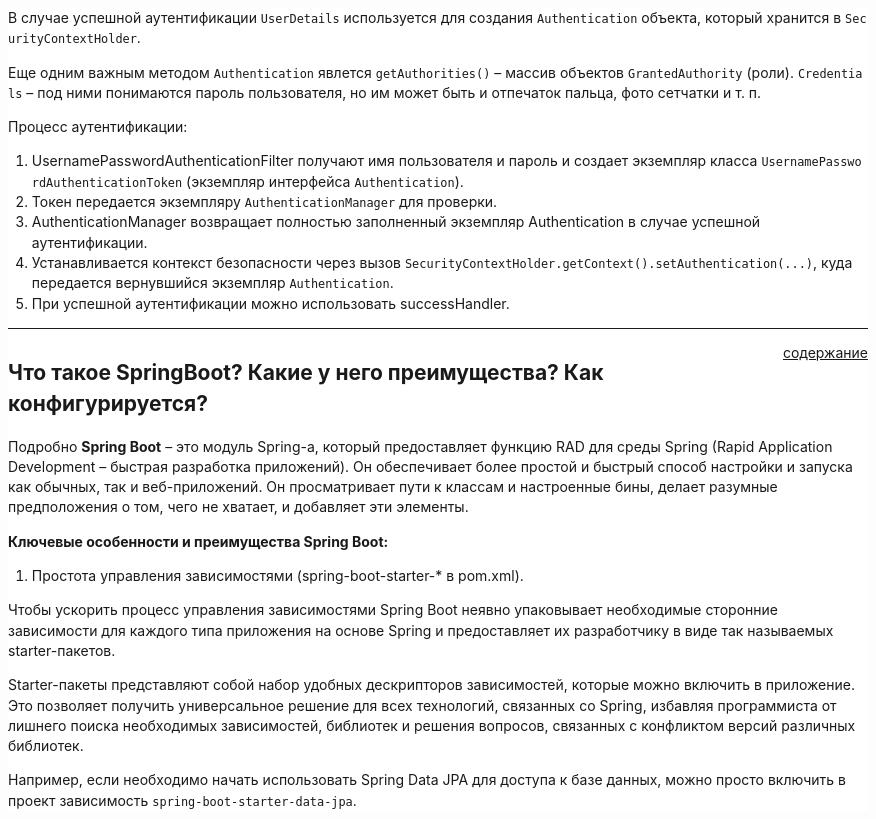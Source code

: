 В случае успешной аутентификации `UserDetails` используется для создания `Authentication` объекта, который хранится в 
`SecurityContextHolder`.

Еще одним важным методом `Authentication` явлется `getAuthorities()` – массив объектов `GrantedAuthority` (роли).
`Credentials` – под ними понимаются пароль пользователя, но им может быть и отпечаток пальца, фото сетчатки и т. п.

Процесс аутентификации:
1. UsernamePasswordAuthenticationFilter получают имя пользователя и пароль и создает экземпляр класса 
`UsernamePasswordAuthenticationToken` (экземпляр интерфейса `Authentication`).
2. Токен передается экземпляру `AuthenticationManager` для проверки.
3. AuthenticationManager возвращает полностью заполненный экземпляр Authentication в случае успешной аутентификации.
4. Устанавливается контекст безопасности через вызов `SecurityContextHolder.getContext().setAuthentication(...)`, куда 
передается вернувшийся экземпляр `Authentication`.
5. При успешной аутентификации можно использовать successHandler.
_______________________________________________________________________________________________________________________
<span style="display: inline-block; float: right">[содержание](#spring)</span>

## Что такое SpringBoot? Какие у него преимущества? Как конфигурируется?
   
Подробно
__Spring Boot__ – это модуль Spring-а, который предоставляет функцию RAD для среды Spring (Rapid Application 
Development – быстрая разработка приложений). Он обеспечивает более простой и быстрый способ настройки и запуска как 
обычных, так и веб-приложений. Он просматривает пути к классам и настроенные бины, делает разумные предположения о том, 
чего не хватает, и добавляет эти элементы.
   
__Ключевые особенности и преимущества Spring Boot:__
1. Простота управления зависимостями (spring-boot-starter-* в pom.xml).
   
Чтобы ускорить процесс управления зависимостями Spring Boot неявно упаковывает необходимые сторонние зависимости для 
каждого типа приложения на основе Spring и предоставляет их разработчику в виде так называемых starter-пакетов.
   
Starter-пакеты представляют собой набор удобных дескрипторов зависимостей, которые можно включить в приложение.
Это позволяет получить универсальное решение для всех технологий, связанных со Spring, избавляя программиста от лишнего 
поиска необходимых зависимостей, библиотек и решения вопросов, связанных с конфликтом версий различных библиотек.

Например, если необходимо начать использовать Spring Data JPA для доступа к базе данных, можно просто включить в проект
зависимость `spring-boot-starter-data-jpa`.
